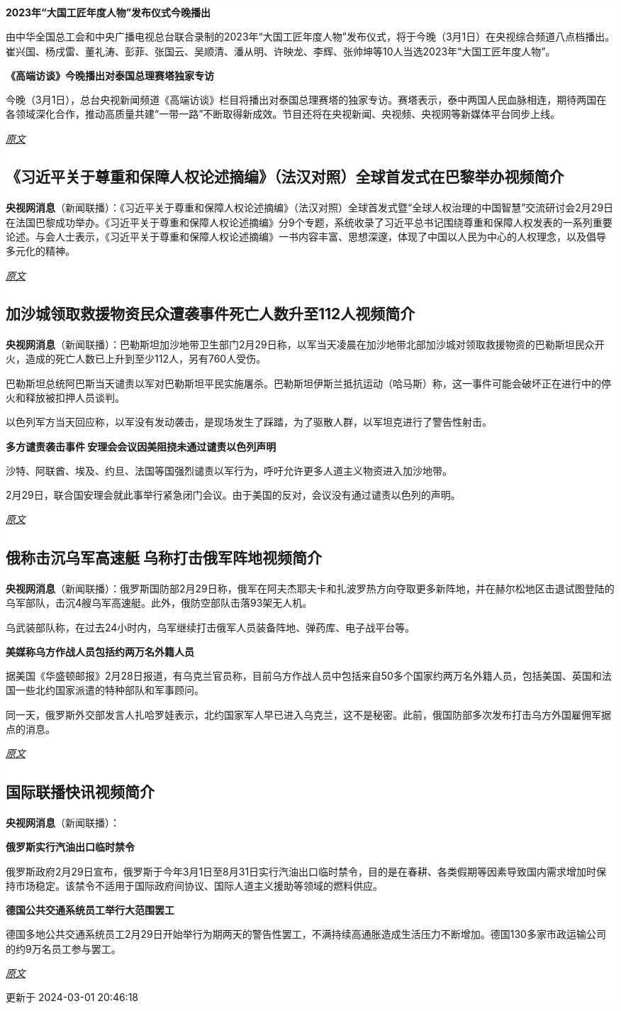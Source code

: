 **2023年“大国工匠年度人物”发布仪式今晚播出**  

由中华全国总工会和中央广播电视总台联合录制的2023年“大国工匠年度人物”发布仪式，将于今晚（3月1日）在央视综合频道八点档播出。崔兴国、杨戌雷、董礼涛、彭菲、张国云、吴顺清、潘从明、许映龙、李辉、张帅坤等10人当选2023年“大国工匠年度人物”。  

**《高端访谈》今晚播出对泰国总理赛塔独家专访**  

今晚（3月1日），总台央视新闻频道《高端访谈》栏目将播出对泰国总理赛塔的独家专访。赛塔表示，泰中两国人民血脉相连，期待两国在各领域深化合作，推动高质量共建“一带一路”不断取得新成效。节目还将在央视新闻、央视频、央视网等新媒体平台同步上线。

*[原文](https://tv.cctv.com/2024/03/01/VIDE1cmwEL5g78GAacuPZQWw240301.shtml)*


## 《习近平关于尊重和保障人权论述摘编》（法汉对照）全球首发式在巴黎举办视频简介

**央视网消息**（新闻联播）：《习近平关于尊重和保障人权论述摘编》（法汉对照）全球首发式暨“全球人权治理的中国智慧”交流研讨会2月29日在法国巴黎成功举办。《习近平关于尊重和保障人权论述摘编》分9个专题，系统收录了习近平总书记围绕尊重和保障人权发表的一系列重要论述。与会人士表示，《习近平关于尊重和保障人权论述摘编》一书内容丰富、思想深邃，体现了中国以人民为中心的人权理念，以及倡导多元化的精神。

*[原文](https://tv.cctv.com/2024/03/01/VIDEOcAmKVRMkGVuCsiSHqMm240301.shtml)*


## 加沙城领取救援物资民众遭袭事件死亡人数升至112人视频简介

**央视网消息**（新闻联播）：巴勒斯坦加沙地带卫生部门2月29日称，以军当天凌晨在加沙地带北部加沙城对领取救援物资的巴勒斯坦民众开火，造成的死亡人数已上升到至少112人，另有760人受伤。  

巴勒斯坦总统阿巴斯当天谴责以军对巴勒斯坦平民实施屠杀。巴勒斯坦伊斯兰抵抗运动（哈马斯）称，这一事件可能会破坏正在进行中的停火和释放被扣押人员谈判。  

以色列军方当天回应称，以军没有发动袭击，是现场发生了踩踏，为了驱散人群，以军坦克进行了警告性射击。  

**多方谴责袭击事件 安理会会议因美阻挠未通过谴责以色列声明**  

沙特、阿联酋、埃及、约旦、法国等国强烈谴责以军行为，呼吁允许更多人道主义物资进入加沙地带。  

2月29日，联合国安理会就此事举行紧急闭门会议。由于美国的反对，会议没有通过谴责以色列的声明。

*[原文](https://tv.cctv.com/2024/03/01/VIDEMPfHWlpO8vLiUUTahqFy240301.shtml)*


## 俄称击沉乌军高速艇 乌称打击俄军阵地视频简介

**央视网消息**（新闻联播）：俄罗斯国防部2月29日称，俄军在阿夫杰耶夫卡和扎波罗热方向夺取更多新阵地，并在赫尔松地区击退试图登陆的乌军部队，击沉4艘乌军高速艇。此外，俄防空部队击落93架无人机。  

乌武装部队称，在过去24小时内，乌军继续打击俄军人员装备阵地、弹药库、电子战平台等。  

**美媒称乌方作战人员包括约两万名外籍人员**  

据美国《华盛顿邮报》2月28日报道，有乌克兰官员称，目前乌方作战人员中包括来自50多个国家约两万名外籍人员，包括美国、英国和法国一些北约国家派遣的特种部队和军事顾问。  

同一天，俄罗斯外交部发言人扎哈罗娃表示，北约国家军人早已进入乌克兰，这不是秘密。此前，俄国防部多次发布打击乌方外国雇佣军据点的消息。

*[原文](https://tv.cctv.com/2024/03/01/VIDEjjlFeVC02DfcdgGmYBFj240301.shtml)*


## 国际联播快讯视频简介

**央视网消息**（新闻联播）：  

**俄罗斯实行汽油出口临时禁令**  

俄罗斯政府2月29日宣布，俄罗斯于今年3月1日至8月31日实行汽油出口临时禁令，目的是在春耕、各类假期等因素导致国内需求增加时保持市场稳定。该禁令不适用于国际政府间协议、国际人道主义援助等领域的燃料供应。  

**德国公共交通系统员工举行大范围罢工**  

德国多地公共交通系统员工2月29日开始举行为期两天的警告性罢工，不满持续高通胀造成生活压力不断增加。德国130多家市政运输公司的约9万名员工参与罢工。

*[原文](https://tv.cctv.com/2024/03/01/VIDE4CR2yYmqiDUzqy62PC0z240301.shtml)*


更新于 2024-03-01 20:46:18
  